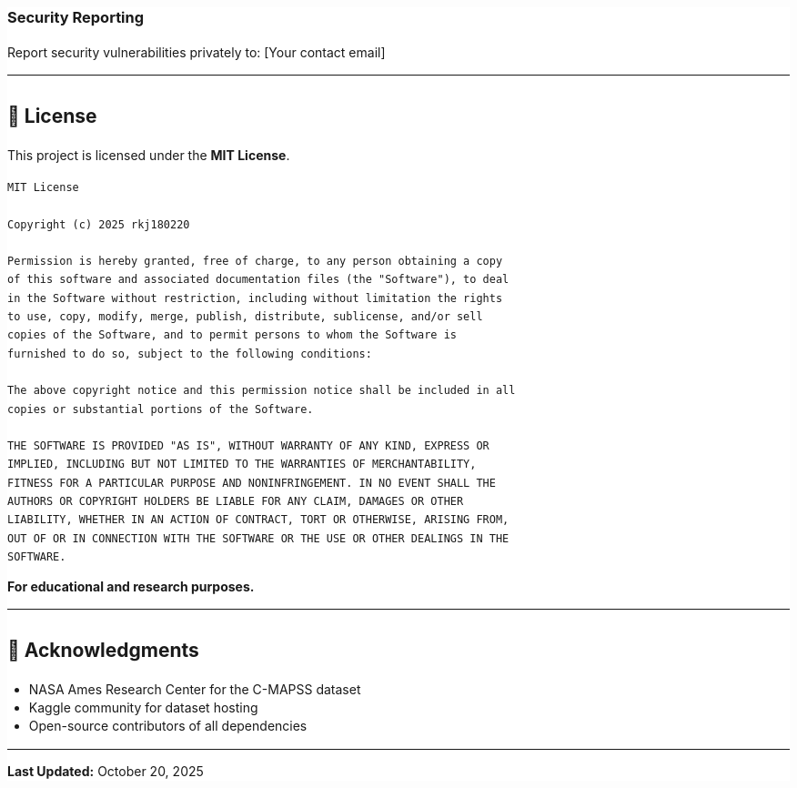 ### Security Reporting
Report security vulnerabilities privately to: [Your contact email]

---

## 📄 License

This project is licensed under the **MIT License**.

```
MIT License

Copyright (c) 2025 rkj180220

Permission is hereby granted, free of charge, to any person obtaining a copy
of this software and associated documentation files (the "Software"), to deal
in the Software without restriction, including without limitation the rights
to use, copy, modify, merge, publish, distribute, sublicense, and/or sell
copies of the Software, and to permit persons to whom the Software is
furnished to do so, subject to the following conditions:

The above copyright notice and this permission notice shall be included in all
copies or substantial portions of the Software.

THE SOFTWARE IS PROVIDED "AS IS", WITHOUT WARRANTY OF ANY KIND, EXPRESS OR
IMPLIED, INCLUDING BUT NOT LIMITED TO THE WARRANTIES OF MERCHANTABILITY,
FITNESS FOR A PARTICULAR PURPOSE AND NONINFRINGEMENT. IN NO EVENT SHALL THE
AUTHORS OR COPYRIGHT HOLDERS BE LIABLE FOR ANY CLAIM, DAMAGES OR OTHER
LIABILITY, WHETHER IN AN ACTION OF CONTRACT, TORT OR OTHERWISE, ARISING FROM,
OUT OF OR IN CONNECTION WITH THE SOFTWARE OR THE USE OR OTHER DEALINGS IN THE
SOFTWARE.
```

**For educational and research purposes.**

---

## 🙏 Acknowledgments

- NASA Ames Research Center for the C-MAPSS dataset
- Kaggle community for dataset hosting
- Open-source contributors of all dependencies

---

**Last Updated:** October 20, 2025
